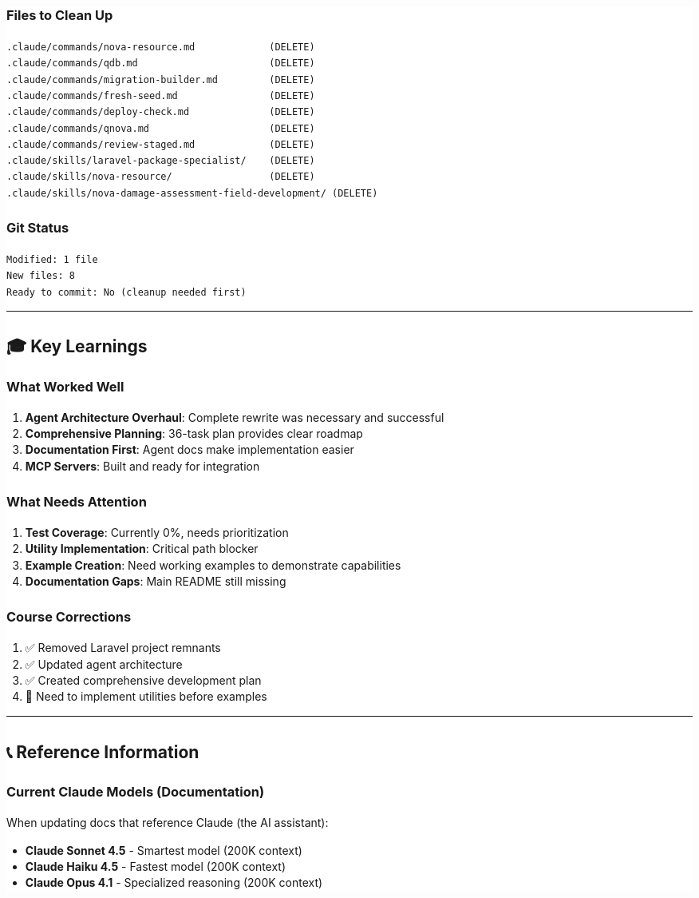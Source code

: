 ### Files to Clean Up
```
.claude/commands/nova-resource.md             (DELETE)
.claude/commands/qdb.md                       (DELETE)
.claude/commands/migration-builder.md         (DELETE)
.claude/commands/fresh-seed.md                (DELETE)
.claude/commands/deploy-check.md              (DELETE)
.claude/commands/qnova.md                     (DELETE)
.claude/commands/review-staged.md             (DELETE)
.claude/skills/laravel-package-specialist/    (DELETE)
.claude/skills/nova-resource/                 (DELETE)
.claude/skills/nova-damage-assessment-field-development/ (DELETE)
```

### Git Status
```
Modified: 1 file
New files: 8
Ready to commit: No (cleanup needed first)
```

---

## 🎓 Key Learnings

### What Worked Well
1. **Agent Architecture Overhaul**: Complete rewrite was necessary and successful
2. **Comprehensive Planning**: 36-task plan provides clear roadmap
3. **Documentation First**: Agent docs make implementation easier
4. **MCP Servers**: Built and ready for integration

### What Needs Attention
1. **Test Coverage**: Currently 0%, needs prioritization
2. **Utility Implementation**: Critical path blocker
3. **Example Creation**: Need working examples to demonstrate capabilities
4. **Documentation Gaps**: Main README still missing

### Course Corrections
1. ✅ Removed Laravel project remnants
2. ✅ Updated agent architecture
3. ✅ Created comprehensive development plan
4. 📝 Need to implement utilities before examples

---

## 📞 Reference Information

### Current Claude Models (Documentation)
When updating docs that reference Claude (the AI assistant):
- **Claude Sonnet 4.5** - Smartest model (200K context)
- **Claude Haiku 4.5** - Fastest model (200K context)
- **Claude Opus 4.1** - Specialized reasoning (200K context)
